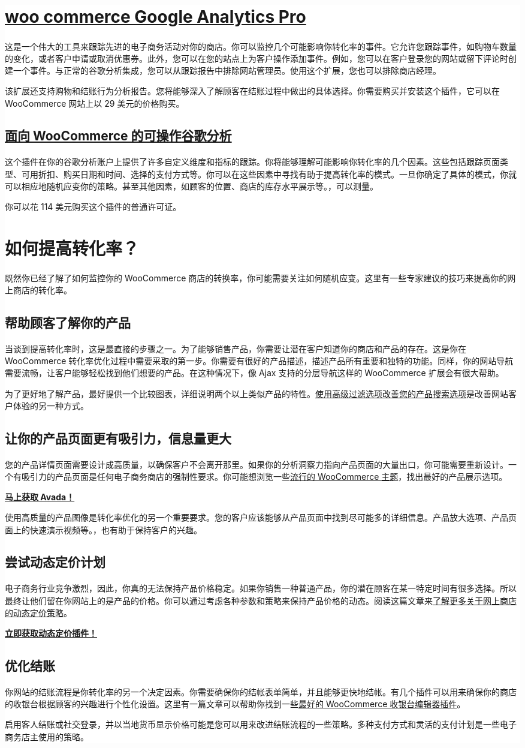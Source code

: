# [woo commerce Google Analytics Pro](https://learnwoo.com/refer/woocommerce-google-analytics-pro)

这是一个伟大的工具来跟踪先进的电子商务活动对你的商店。你可以监控几个可能影响你转化率的事件。它允许您跟踪事件，如购物车数量的变化，或者客户申请或取消优惠券。此外，您可以在您的站点上为客户操作添加事件。例如，您可以在客户登录您的网站或留下评论时创建一个事件。与正常的谷歌分析集成，您可以从跟踪报告中排除网站管理员。使用这个扩展，您也可以排除商店经理。

该扩展还支持购物和结账行为分析报告。您将能够深入了解顾客在结账过程中做出的具体选择。你需要购买并安装这个插件，它可以在 WooCommerce 网站上以 29 美元的价格购买。

## [面向 WooCommerce 的可操作谷歌分析](https://learnwoo.com/refer/codecanyon-actionable-google-analytics-for-woocommerce)

这个插件在你的谷歌分析账户上提供了许多自定义维度和指标的跟踪。你将能够理解可能影响你转化率的几个因素。这些包括跟踪页面类型、可用折扣、购买日期和时间、选择的支付方式等。你可以在这些因素中寻找有助于提高转化率的模式。一旦你确定了具体的模式，你就可以相应地随机应变你的策略。甚至其他因素，如顾客的位置、商店的库存水平展示等。，可以测量。

你可以花 114 美元购买这个插件的普通许可证。

# 如何提高转化率？

既然你已经了解了如何监控你的 WooCommerce 商店的转换率，你可能需要关注如何随机应变。这里有一些专家建议的技巧来提高你的网上商店的转化率。

## 帮助顾客了解你的产品

当谈到提高转化率时，这是最直接的步骤之一。为了能够销售产品，你需要让潜在客户知道你的商店和产品的存在。这是你在 WooCommerce 转化率优化过程中需要采取的第一步。你需要有很好的产品描述，描述产品所有重要和独特的功能。同样，你的网站导航需要流畅，让客户能够轻松找到他们想要的产品。在这种情况下，像 Ajax 支持的分层导航这样的 WooCommerce 扩展会有很大帮助。

为了更好地了解产品，最好提供一个比较图表，详细说明两个以上类似产品的特性。[使用高级过滤选项改善您的产品搜索选项](https://learnwoo.com/increase-conversions-better-woocommerce-product-search/)是改善网站客户体验的另一种方式。

## 让你的产品页面更有吸引力，信息量更大

您的产品详情页面需要设计成高质量，以确保客户不会离开那里。如果你的分析洞察力指向产品页面的大量出口，你可能需要重新设计。一个有吸引力的产品页面是任何电子商务商店的强制性要求。你可能想浏览一些[流行的 WooCommerce 主题](https://learnwoo.com/wordpress-woocommerce-themes/)，找出最好的产品展示选项。

[**马上获取 Avada！**](https://learnwoo.com/refer/themeforest-avada)

使用高质量的产品图像是转化率优化的另一个重要要求。您的客户应该能够从产品页面中找到尽可能多的详细信息。产品放大选项、产品页面上的快速演示视频等。，也有助于保持客户的兴趣。

## 尝试动态定价计划

电子商务行业竞争激烈，因此，你真的无法保持产品价格稳定。如果你销售一种普通产品，你的潜在顾客在某一特定时间有很多选择。所以最终让他们留在你网站上的是产品的价格。你可以通过考虑各种参数和策略来保持产品价格的动态。阅读这篇文章来[了解更多关于网上商店的动态定价策略](https://learnwoo.com/woocommerce-dynamic-pricing-strategies-conversion/)。

[**立即获取动态定价插件！**](https://learnwoo.com/refer/xadapter-dynamic-pricing-discounts-woocommerce)

## 优化结账

你网站的结账流程是你转化率的另一个决定因素。你需要确保你的结帐表单简单，并且能够更快地结帐。有几个插件可以用来确保你的商店的收银台根据顾客的兴趣进行个性化设置。这里有一篇文章可以帮助你找到一些[最好的 WooCommerce 收银台编辑器插件](https://learnwoo.com/modify-woocommerce-checkout-fields/)。

启用客人结账或社交登录，并以当地货币显示价格可能是您可以用来改进结账流程的一些策略。多种支付方式和灵活的支付计划是一些电子商务店主使用的策略。
